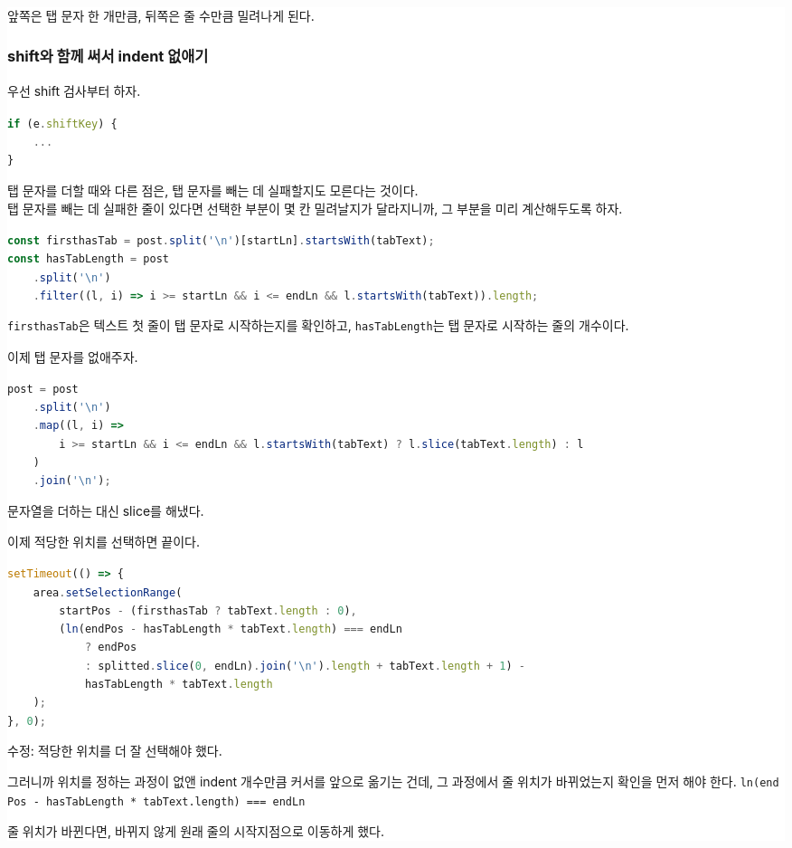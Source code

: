 앞쪽은 탭 문자 한 개만큼, 뒤쪽은 줄 수만큼 밀려나게 된다.

### shift와 함께 써서 indent 없애기

우선 shift 검사부터 하자.

```ts
if (e.shiftKey) {
    ...
}
```

탭 문자를 더할 때와 다른 점은, 탭 문자를 빼는 데 실패할지도 모른다는 것이다.  
탭 문자를 빼는 데 실패한 줄이 있다면 선택한 부분이 몇 칸 밀려날지가 달라지니까, 그 부분을 미리 계산해두도록 하자.

```ts
const firsthasTab = post.split('\n')[startLn].startsWith(tabText);
const hasTabLength = post
    .split('\n')
    .filter((l, i) => i >= startLn && i <= endLn && l.startsWith(tabText)).length;
```

`firsthasTab`은 텍스트 첫 줄이 탭 문자로 시작하는지를 확인하고,
`hasTabLength`는 탭 문자로 시작하는 줄의 개수이다.

이제 탭 문자를 없애주자.

```ts
post = post
    .split('\n')
    .map((l, i) =>
        i >= startLn && i <= endLn && l.startsWith(tabText) ? l.slice(tabText.length) : l
    )
    .join('\n');
```

문자열을 더하는 대신 slice를 해냈다.

이제 적당한 위치를 선택하면 끝이다.

```ts
setTimeout(() => {
    area.setSelectionRange(
        startPos - (firsthasTab ? tabText.length : 0),
        (ln(endPos - hasTabLength * tabText.length) === endLn
            ? endPos
            : splitted.slice(0, endLn).join('\n').length + tabText.length + 1) -
            hasTabLength * tabText.length
    );
}, 0);
```

수정: 적당한 위치를 더 잘 선택해야 했다.

그러니까 위치를 정하는 과정이 없앤 indent 개수만큼 커서를 앞으로 옮기는 건데,
그 과정에서 줄 위치가 바뀌었는지 확인을 먼저 해야 한다. `ln(endPos - hasTabLength * tabText.length) === endLn`

줄 위치가 바뀐다면, 바뀌지 않게 원래 줄의 시작지점으로 이동하게 했다.
